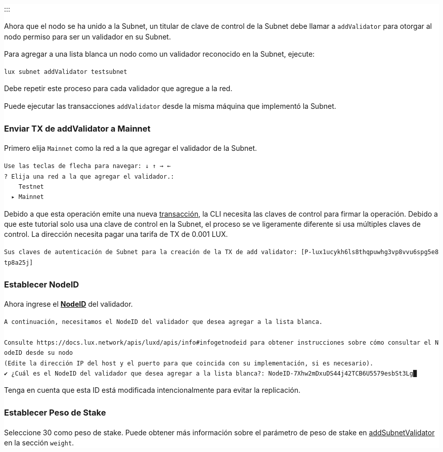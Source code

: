 :::

Ahora que el nodo se ha unido a la Subnet, un titular de clave de control de la Subnet debe llamar a `addValidator` para otorgar al nodo permiso para ser un validador en su Subnet.

Para agregar a una lista blanca un nodo como un validador reconocido en la Subnet, ejecute:

```bash
lux subnet addValidator testsubnet
```

Debe repetir este proceso para cada validador que agregue a la red.

Puede ejecutar las transacciones `addValidator` desde la misma máquina que implementó la Subnet.

### Enviar TX de addValidator a Mainnet

Primero elija `Mainnet` como la red a la que agregar el validador de la Subnet.

```text
Use las teclas de flecha para navegar: ↓ ↑ → ←
? Elija una red a la que agregar el validador.:
    Testnet
  ▸ Mainnet
```

Debido a que esta operación emite una nueva [transacción](/reference/luxd/p-chain/api.md#platformaddsubnetvalidator), la CLI necesita las claves de control para firmar la operación. Debido a que este tutorial solo usa una clave de control en la Subnet, el proceso se ve ligeramente diferente si usa múltiples claves de control. La dirección necesita pagar una tarifa de TX de 0.001 LUX.

```text
Sus claves de autenticación de Subnet para la creación de la TX de add validator: [P-lux1ucykh6ls8thqpuwhg3vp8vvu6spg5e8tp8a25j]
```

### Establecer NodeID

Ahora ingrese el [**NodeID**](#obtener-tus-nodeids-de-mainnet) del validador.

```text
A continuación, necesitamos el NodeID del validador que desea agregar a la lista blanca.

Consulte https://docs.lux.network/apis/luxd/apis/info#infogetnodeid para obtener instrucciones sobre cómo consultar el NodeID desde su nodo
(Edite la dirección IP del host y el puerto para que coincida con su implementación, si es necesario).
✔ ¿Cuál es el NodeID del validador que desea agregar a la lista blanca?: NodeID-7Xhw2mDxuDS44j42TCB6U5579esbSt3Lg█
```

Tenga en cuenta que esta ID está modificada intencionalmente para evitar la replicación.

### Establecer Peso de Stake

Seleccione 30 como peso de stake. Puede obtener más información sobre el parámetro de peso de stake en [addSubnetValidator](/reference/luxd/p-chain/api.md#platformaddsubnetvalidator) en la sección `weight`.
